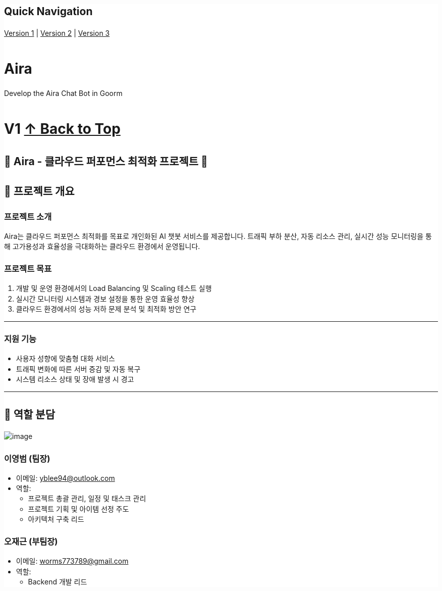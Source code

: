 ## Quick Navigation
[Version 1](#v1--back-to-top) | [Version 2](#v2--back-to-top) | [Version 3](#v3--back-to-top)

# Aira
Develop the Aira Chat Bot in Goorm 

# V1 [↑ Back to Top](#quick-navigation)

## 💠 **Aira - 클라우드 퍼포먼스 최적화 프로젝트** 💠

## **💠 프로젝트 개요**

### **프로젝트 소개**
Aira는 클라우드 퍼포먼스 최적화를 목표로 개인화된 AI 챗봇 서비스를 제공합니다. 트래픽 부하 분산, 자동 리소스 관리, 실시간 성능 모니터링을 통해 고가용성과 효율성을 극대화하는 클라우드 환경에서 운영됩니다.

### **프로젝트 목표**
1. 개발 및 운영 환경에서의 Load Balancing 및 Scaling 테스트 실행  
2. 실시간 모니터링 시스템과 경보 설정을 통한 운영 효율성 향상  
3. 클라우드 환경에서의 성능 저하 문제 분석 및 최적화 방안 연구  
 
---

### **지원 기능**
- 사용자 성향에 맞춤형 대화 서비스  
- 트래픽 변화에 따른 서버 증감 및 자동 복구  
- 시스템 리소스 상태 및 장애 발생 시 경고  

---

## **💠 역할 분담**

![image](https://github.com/user-attachments/assets/3075c3de-a2ea-4b79-9075-279c481142d1)

### **이영범 (팀장)**
- 이메일: yblee94@outlook.com  
- 역할:  
  - 프로젝트 총괄 관리, 일정 및 태스크 관리  
  - 프로젝트 기획 및 아이템 선정 주도  
  - 아키텍처 구축 리드  

### **오재근 (부팀장)**
- 이메일: worms773789@gmail.com  
- 역할:  
  - Backend 개발 리드  
